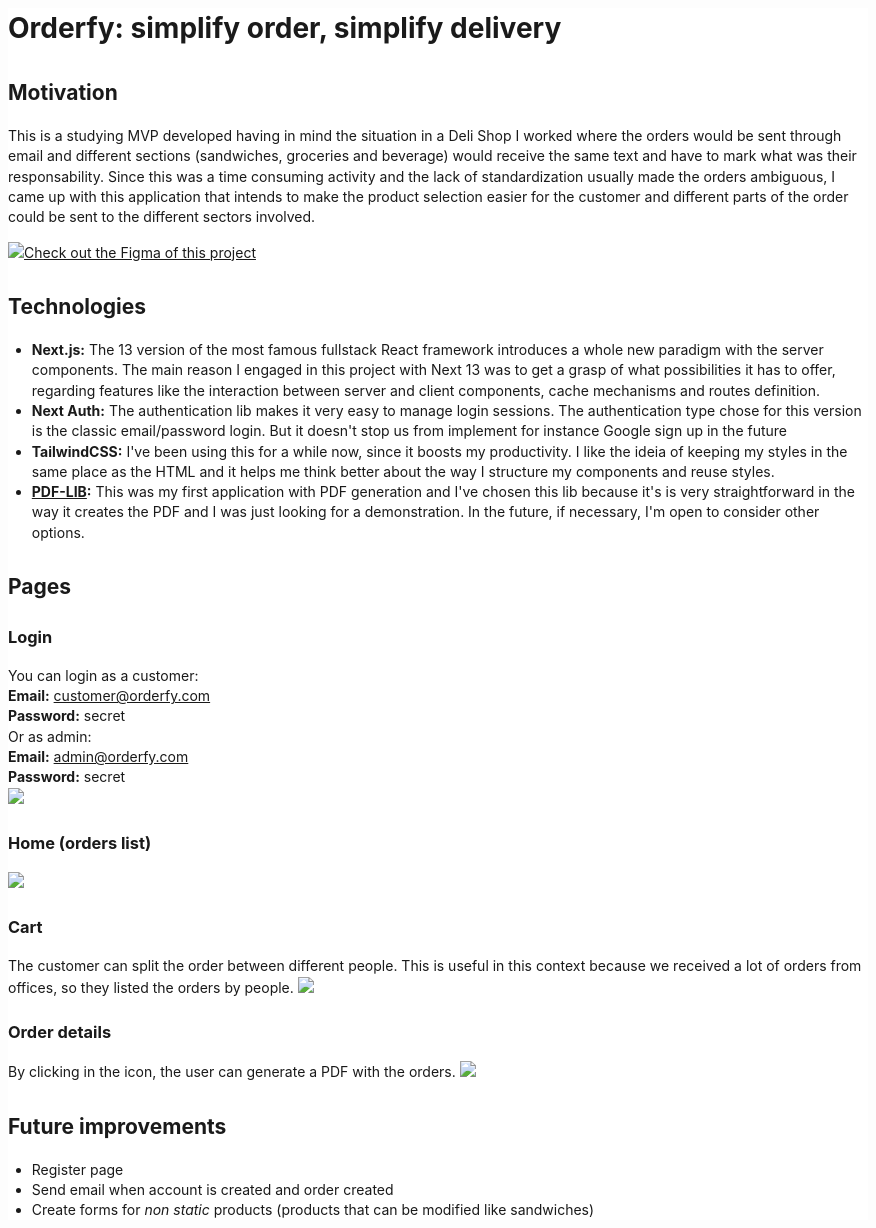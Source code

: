 # Orderfy: simplify order, simplify delivery

## Motivation
This is a studying MVP developed having in mind the situation in a Deli Shop I worked where the orders would be sent through email and different sections (sandwiches, groceries and beverage) would receive the same text and have to mark what was their responsability. Since this was a time consuming activity and the lack of standardization usually made the orders ambiguous, I came up with this application that intends to make the product selection easier for the customer and different parts of the order could be sent to the different sectors involved.

<img src="https://cdn.jsdelivr.net/gh/devicons/devicon/icons/figma/figma-original.svg" width=40/>[Check out the Figma of this project](https://www.figma.com/file/RlOT0M5FFcOB3iWpETp4hZ/Orderfy?type=design&node-id=13%3A140&mode=design&t=uwPEwuchsSUvdipX-1)

## Technologies
- **Next.js:** The 13 version of the most famous fullstack React framework introduces a whole new paradigm with the server components. The main reason I engaged in this project with Next 13 was to get a grasp of what possibilities it has to offer, regarding features like the interaction between server and client components, cache mechanisms and routes definition.
- **Next Auth:** The authentication lib makes it very easy to manage login sessions. The authentication type chose for this version is the classic email/password login. But it doesn't stop us from implement for instance Google sign up in the future
- **TailwindCSS:** I've been using this for a while now, since it boosts my productivity. I like the ideia of keeping my styles in the same place as the HTML and it helps me think better about the way I structure my components and reuse styles.
- **[PDF-LIB](https://pdf-lib.js.org/):** This was my first application with PDF generation and I've chosen this lib because it's is very straightforward in the way it creates the PDF and I was just looking for a demonstration. In the future, if necessary, I'm open to consider other options.

## Pages

### Login
You can login as a customer:  
**Email:** customer@orderfy.com  
**Password:** secret  
Or as admin:  
**Email:** admin@orderfy.com  
**Password:** secret  
<img src="https://github.com/viniirbr/orderfy/assets/35473934/a6836083-280c-480c-a17c-3fc1fcb1aa60" width=800/>

### Home (orders list)
<img src="https://github.com/viniirbr/orderfy/assets/35473934/64065766-bd7d-4440-995a-15bd2af497e8" width=800/>

### Cart
The customer can split the order between different people. This is useful in this context because we received a lot of orders from offices, so they listed the orders by people.
<img src="https://github.com/viniirbr/orderfy/assets/35473934/e80aa86e-e6de-4903-8b13-b54cdb4abe56" width=800/>

### Order details
By clicking in the icon, the user can generate a PDF with the orders.
<img src="https://github.com/viniirbr/orderfy/assets/35473934/b9db527d-fbb7-4a22-9815-099a24400ec7" width=800/>

## Future improvements
- Register page
- Send email when account is created and order created
- Create forms for _non static_ products (products that can be modified like sandwiches)

